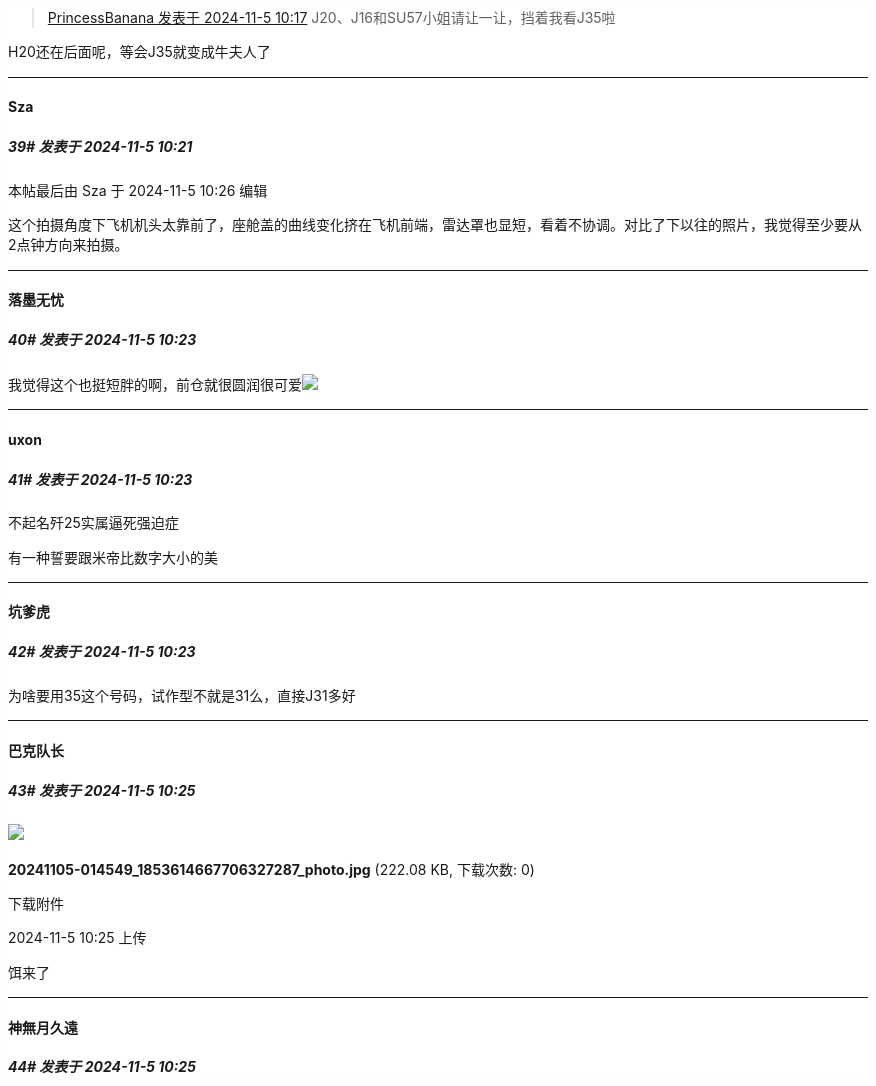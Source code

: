 <blockquote><a href="httphttps://bbs.saraba1st.com/2b/forum.php?mod=redirect&amp;goto=findpost&amp;pid=66621740&amp;ptid=2205775" target="_blank">PrincessBanana 发表于 2024-11-5 10:17</a>
J20、J16和SU57小姐请让一让，挡着我看J35啦</blockquote>
H20还在后面呢，等会J35就变成牛夫人了

*****

####  Sza  
##### 39#       发表于 2024-11-5 10:21

 本帖最后由 Sza 于 2024-11-5 10:26 编辑 

这个拍摄角度下飞机机头太靠前了，座舱盖的曲线变化挤在飞机前端，雷达罩也显短，看着不协调。对比了下以往的照片，我觉得至少要从2点钟方向来拍摄。

*****

####  落墨无忧  
##### 40#       发表于 2024-11-5 10:23

我觉得这个也挺短胖的啊，前仓就很圆润很可爱<img src="https://static.saraba1st.com/image/smiley/face2017/072.png" referrerpolicy="no-referrer">


*****

####  uxon  
##### 41#       发表于 2024-11-5 10:23

不起名歼25实属逼死强迫症

有一种誓要跟米帝比数字大小的美

*****

####  坑爹虎  
##### 42#       发表于 2024-11-5 10:23

为啥要用35这个号码，试作型不就是31么，直接J31多好

*****

####  巴克队长  
##### 43#       发表于 2024-11-5 10:25

<img src="https://img.saraba1st.com/forum/202411/05/102512xw72imwoyu21yk1m.jpg" referrerpolicy="no-referrer">

<strong>20241105-014549_1853614667706327287_photo.jpg</strong> (222.08 KB, 下载次数: 0)

下载附件

2024-11-5 10:25 上传

饵来了

*****

####  神無月久遠  
##### 44#       发表于 2024-11-5 10:25
